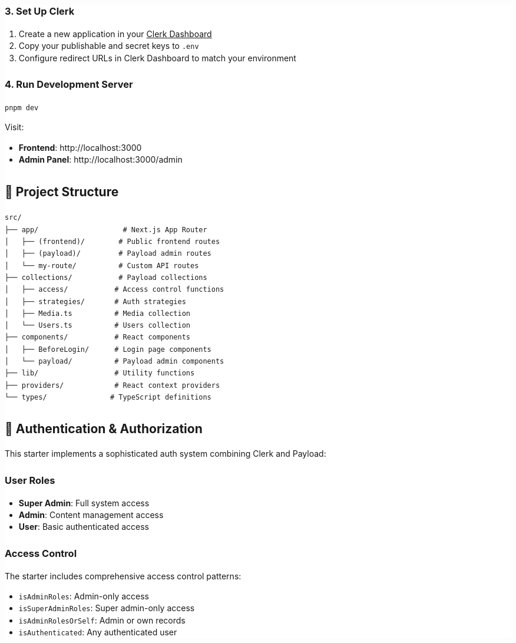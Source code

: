 ### 3. Set Up Clerk

1. Create a new application in your [Clerk Dashboard](https://dashboard.clerk.com/)
2. Copy your publishable and secret keys to `.env`
3. Configure redirect URLs in Clerk Dashboard to match your environment

### 4. Run Development Server

```bash
pnpm dev
```

Visit:

- **Frontend**: http://localhost:3000
- **Admin Panel**: http://localhost:3000/admin

## 📁 Project Structure

```
src/
├── app/                    # Next.js App Router
│   ├── (frontend)/        # Public frontend routes
│   ├── (payload)/         # Payload admin routes
│   └── my-route/          # Custom API routes
├── collections/           # Payload collections
│   ├── access/           # Access control functions
│   ├── strategies/       # Auth strategies
│   ├── Media.ts          # Media collection
│   └── Users.ts          # Users collection
├── components/           # React components
│   ├── BeforeLogin/      # Login page components
│   └── payload/          # Payload admin components
├── lib/                  # Utility functions
├── providers/            # React context providers
└── types/               # TypeScript definitions
```

## 🔐 Authentication & Authorization

This starter implements a sophisticated auth system combining Clerk and Payload:

### User Roles

- **Super Admin**: Full system access
- **Admin**: Content management access
- **User**: Basic authenticated access

### Access Control

The starter includes comprehensive access control patterns:

- `isAdminRoles`: Admin-only access
- `isSuperAdminRoles`: Super admin-only access
- `isAdminRolesOrSelf`: Admin or own records
- `isAuthenticated`: Any authenticated user
